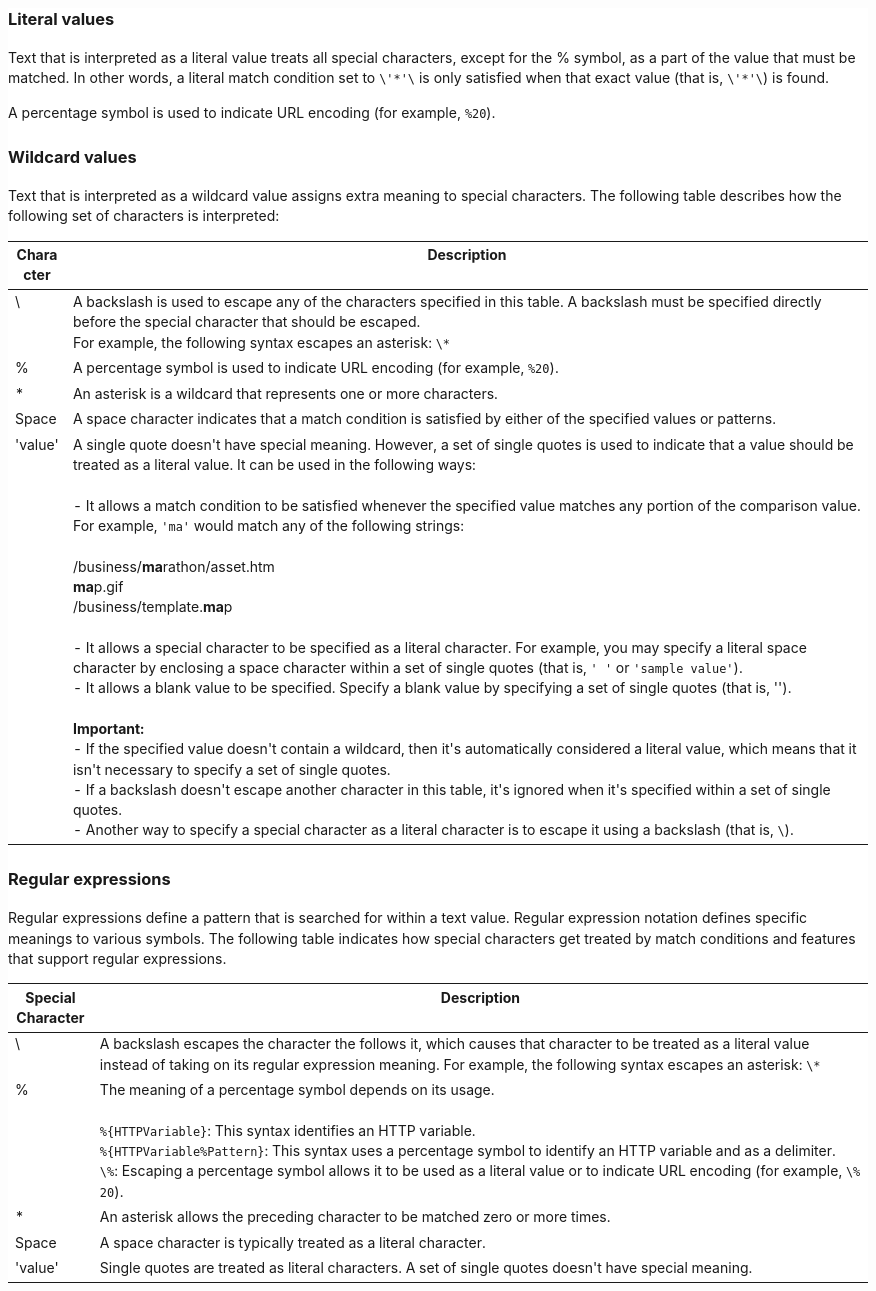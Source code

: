 ### Literal values

Text that is interpreted as a literal value treats all special characters, except for the % symbol, as a part of the value that must be matched. In other words, a literal match condition set to `\'*'\` is only satisfied when that exact value (that is, `\'*'\`) is found.

A percentage symbol is used to indicate URL encoding (for example, `%20`).

### Wildcard values

Text that is interpreted as a wildcard value assigns extra meaning to special characters. The following table describes how the following set of characters is interpreted:

Character | Description
----------|------------
\ | A backslash is used to escape any of the characters specified in this table. A backslash must be specified directly before the special character that should be escaped.<br/>For example, the following syntax escapes an asterisk: `\*`
% | A percentage symbol is used to indicate URL encoding (for example, `%20`).
\* | An asterisk is a wildcard that represents one or more characters.
Space | A space character indicates that a match condition is satisfied by either of the specified values or patterns.
'value' | A single quote doesn't have special meaning. However, a set of single quotes is used to indicate that a value should be treated as a literal value. It can be used in the following ways:<br><br/>- It allows a match condition to be satisfied whenever the specified value matches any portion of the comparison value.  For example, `'ma'` would match any of the following strings: <br/><br/>/business/**ma**rathon/asset.htm<br/>**ma**p.gif<br/>/business/template.**ma**p<br /><br />- It allows a special character to be specified as a literal character. For example, you may specify a literal space character by enclosing a space character within a set of single quotes (that is, `' '` or `'sample value'`).<br/>- It allows a blank value to be specified. Specify a blank value by specifying a set of single quotes (that is, '').<br /><br/>**Important:**<br/>- If the specified value doesn't contain a wildcard, then it's automatically considered a literal value, which means that it isn't necessary to specify a set of single quotes.<br/>- If a backslash doesn't escape another character in this table, it's ignored when it's specified within a set of single quotes.<br/>- Another way to specify a special character as a literal character is to escape it using a backslash (that is, `\`).

### Regular expressions

Regular expressions define a pattern that is searched for within a text value. Regular expression notation defines specific meanings to various symbols. The following table indicates how special characters get treated by match conditions and features that support regular expressions.

Special Character | Description
------------------|------------
\ | A backslash escapes the character the follows it, which causes that character to be treated as a literal value instead of taking on its regular expression meaning. For example, the following syntax escapes an asterisk: `\*`
% | The meaning of a percentage symbol depends on its usage.<br/><br/> `%{HTTPVariable}`: This syntax identifies an HTTP variable.<br/>`%{HTTPVariable%Pattern}`: This syntax uses a percentage symbol to identify an HTTP variable and as a delimiter.<br />`\%`: Escaping a percentage symbol allows it to be used as a literal value or to indicate URL encoding (for example, `\%20`).
\* | An asterisk allows the preceding character to be matched zero or more times.
Space | A space character is typically treated as a literal character.
'value' | Single quotes are treated as literal characters. A set of single quotes doesn't have special meaning.
